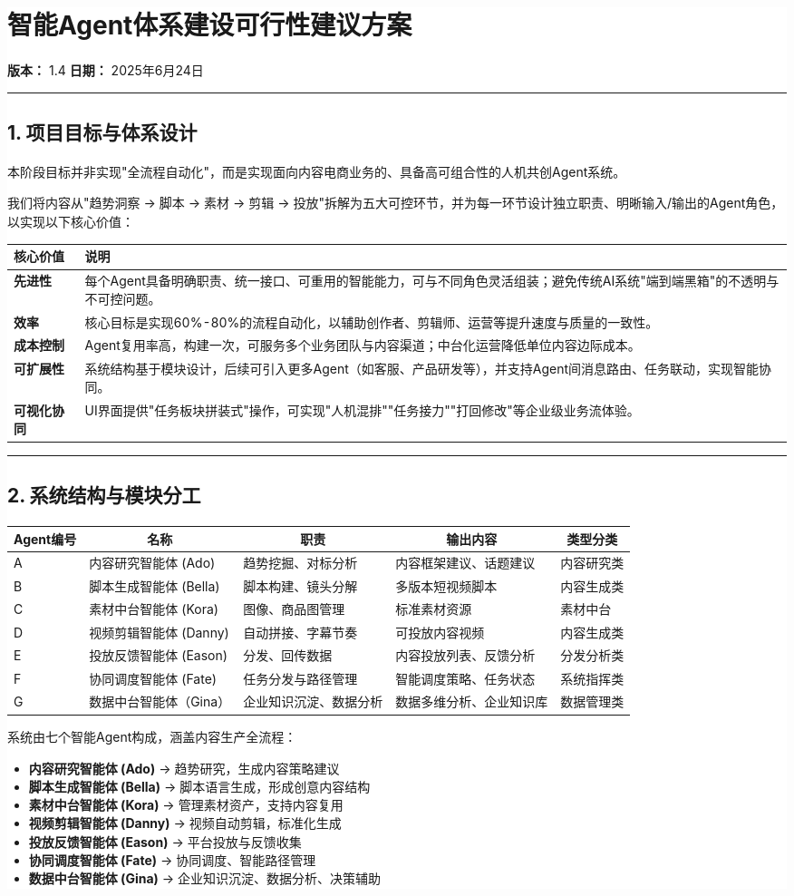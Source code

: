 # 智能Agent体系建设可行性建议方案

**版本：** 1.4
**日期：** 2025年6月24日

***

## 1. 项目目标与体系设计

本阶段目标并非实现"全流程自动化"，而是实现面向内容电商业务的、具备高可组合性的人机共创Agent系统。

我们将内容从"趋势洞察 → 脚本 → 素材 → 剪辑 → 投放"拆解为五大可控环节，并为每一环节设计独立职责、明晰输入/输出的Agent角色，以实现以下核心价值：

| 核心价值 | 说明 |
| :--- | :--- |
| **先进性** | 每个Agent具备明确职责、统一接口、可重用的智能能力，可与不同角色灵活组装；避免传统AI系统"端到端黑箱"的不透明与不可控问题。 |
| **效率** | 核心目标是实现60%-80%的流程自动化，以辅助创作者、剪辑师、运营等提升速度与质量的一致性。 |
| **成本控制** | Agent复用率高，构建一次，可服务多个业务团队与内容渠道；中台化运营降低单位内容边际成本。 |
| **可扩展性** | 系统结构基于模块设计，后续可引入更多Agent（如客服、产品研发等），并支持Agent间消息路由、任务联动，实现智能协同。 |
| **可视化协同** | UI界面提供"任务板块拼装式"操作，可实现"人机混排""任务接力""打回修改"等企业级业务流体验。 |

***

## 2. 系统结构与模块分工

| Agent编号 | 名称              | 职责          | 输出内容         | 类型分类  |
| ------- | --------------- | ----------- | ------------ | ----- |
| A       | 内容研究智能体 (Ado)   | 趋势挖掘、对标分析   | 内容框架建议、话题建议  | 内容研究类 |
| B       | 脚本生成智能体 (Bella) | 脚本构建、镜头分解   | 多版本短视频脚本     | 内容生成类 |
| C       | 素材中台智能体 (Kora)  | 图像、商品图管理    | 标准素材资源       | 素材中台  |
| D       | 视频剪辑智能体 (Danny) | 自动拼接、字幕节奏   | 可投放内容视频      | 内容生成类 |
| E       | 投放反馈智能体 (Eason) | 分发、回传数据     | 内容投放列表、反馈分析  | 分发分析类 |
| F       | 协同调度智能体 (Fate)  | 任务分发与路径管理   | 智能调度策略、任务状态  | 系统指挥类 |
| G       | 数据中台智能体（Gina）   | 企业知识沉淀、数据分析 | 数据多维分析、企业知识库 | 数据管理类 |

系统由七个智能Agent构成，涵盖内容生产全流程：

*   **内容研究智能体 (Ado)** → 趋势研究，生成内容策略建议
*   **脚本生成智能体 (Bella)** → 脚本语言生成，形成创意内容结构
*   **素材中台智能体 (Kora)** → 管理素材资产，支持内容复用
*   **视频剪辑智能体 (Danny)** → 视频自动剪辑，标准化生成
*   **投放反馈智能体 (Eason)** → 平台投放与反馈收集
*   **协同调度智能体 (Fate)** → 协同调度、智能路径管理
*   **数据中台智能体 (Gina)** → 企业知识沉淀、数据分析、决策辅助
